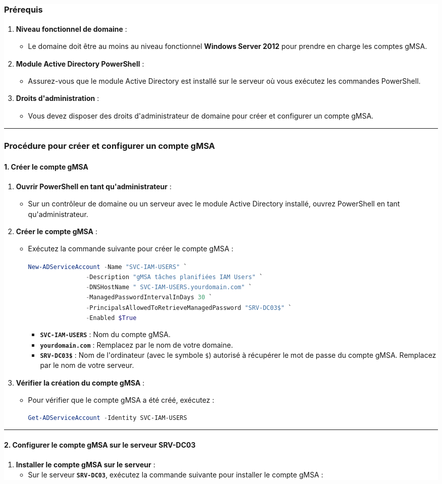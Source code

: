 
### Prérequis

1. **Niveau fonctionnel de domaine** :
   - Le domaine doit être au moins au niveau fonctionnel **Windows Server 2012** pour prendre en charge les comptes gMSA.

2. **Module Active Directory PowerShell** :
   - Assurez-vous que le module Active Directory est installé sur le serveur où vous exécutez les commandes PowerShell.

3. **Droits d'administration** :
   - Vous devez disposer des droits d'administrateur de domaine pour créer et configurer un compte gMSA.

---

### Procédure pour créer et configurer un compte gMSA

#### 1. **Créer le compte gMSA**

1. **Ouvrir PowerShell en tant qu'administrateur** :
   - Sur un contrôleur de domaine ou un serveur avec le module Active Directory installé, ouvrez PowerShell en tant qu'administrateur.

2. **Créer le compte gMSA** :
   - Exécutez la commande suivante pour créer le compte gMSA :

     ```powershell
     New-ADServiceAccount -Name "SVC-IAM-USERS" `
                     -Description "gMSA tâches planifiées IAM Users" `
                     -DNSHostName " SVC-IAM-USERS.yourdomain.com" `
                     -ManagedPasswordIntervalInDays 30 `
                     -PrincipalsAllowedToRetrieveManagedPassword "SRV-DC03$" `
                     -Enabled $True
     ```

     - **`SVC-IAM-USERS`** : Nom du compte gMSA.
     - **`yourdomain.com`** : Remplacez par le nom de votre domaine.
     - **`SRV-DC03$`** : Nom de l'ordinateur (avec le symbole `$`) autorisé à récupérer le mot de passe du compte gMSA. Remplacez par le nom de votre serveur.

3. **Vérifier la création du compte gMSA** :
   - Pour vérifier que le compte gMSA a été créé, exécutez :

     ```powershell
     Get-ADServiceAccount -Identity SVC-IAM-USERS
     ```

---

#### 2. **Configurer le compte gMSA sur le serveur SRV-DC03**

1. **Installer le compte gMSA sur le serveur** :
   - Sur le serveur **`SRV-DC03`**, exécutez la commande suivante pour installer le compte gMSA :
